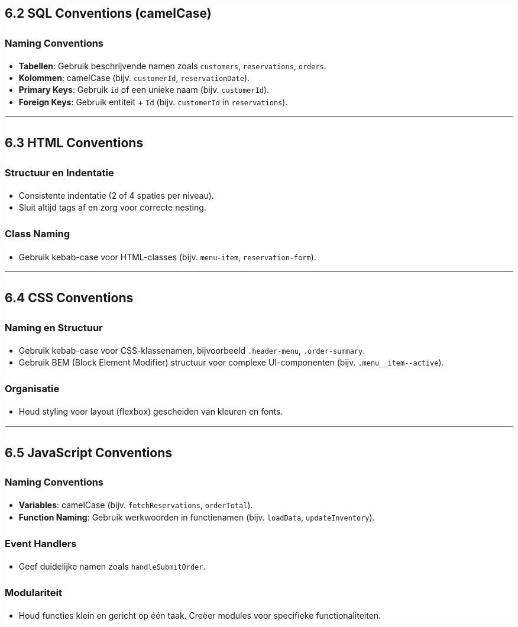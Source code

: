 
## 6.2 SQL Conventions (camelCase)

### Naming Conventions

- **Tabellen**: Gebruik beschrijvende namen zoals `customers`, `reservations`, `orders`.
- **Kolommen**: camelCase (bijv. `customerId`, `reservationDate`).
- **Primary Keys**: Gebruik `id` of een unieke naam (bijv. `customerId`).
- **Foreign Keys**: Gebruik entiteit + `Id` (bijv. `customerId` in `reservations`).

---

## 6.3 HTML Conventions

### Structuur en Indentatie

- Consistente indentatie (2 of 4 spaties per niveau).
- Sluit altijd tags af en zorg voor correcte nesting.

### Class Naming

- Gebruik kebab-case voor HTML-classes (bijv. `menu-item`, `reservation-form`).

---

## 6.4 CSS Conventions

### Naming en Structuur

- Gebruik kebab-case voor CSS-klassenamen, bijvoorbeeld `.header-menu`, `.order-summary`.
- Gebruik BEM (Block Element Modifier) structuur voor complexe UI-componenten (bijv. `.menu__item--active`).

### Organisatie

- Houd styling voor layout (flexbox) gescheiden van kleuren en fonts.

---

## 6.5 JavaScript Conventions

### Naming Conventions

- **Variables**: camelCase (bijv. `fetchReservations`, `orderTotal`).
- **Function Naming**: Gebruik werkwoorden in functienamen (bijv. `loadData`, `updateInventory`).

### Event Handlers

- Geef duidelijke namen zoals `handleSubmitOrder`.

### Modulariteit

- Houd functies klein en gericht op één taak. Creëer modules voor specifieke functionaliteiten.